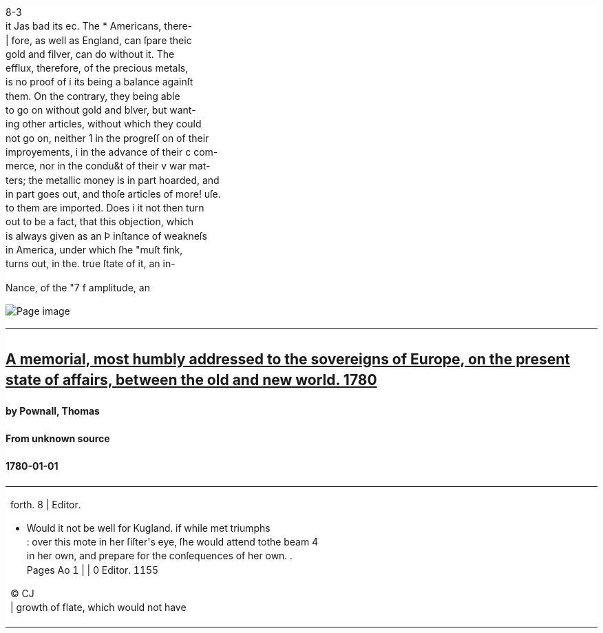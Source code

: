 8-3  
it Jas bad its ec. The * Americans, there-  
| fore, as well as England, can ſpare theic  
gold and filver, can do without it. The  
efflux, therefore, of the precious metals,  
is no proof of i its being a balance againſt  
them. On the contrary, they being able  
to go on without gold and blver, but want-  
ing other articles, without which they could  
not go on, neither 1 in the progreſſ on of their  
improyements, i in the advance of their c com-  
merce, nor in the condu&amp;t of their v war mat-  
ters; the metallic money is in part hoarded, and  
in part goes out, and thoſe articles of more! uſe.  
to them are imported. Does i it not then turn  
out to be a fact, that this objection, which  
is always given as an Þ inſtance of weakneſs  
in America, under which ſhe &quot;muſt fink,  
turns out, in the. true ſtate of it, an in-  
  
Nance, of the &quot;7 f amplitude, an
</td><td style="width: 50%; max-height: 75%; margin: auto; display: block;">
<img alt="Page image" src="https://iiif.archive.org/image/iiif/2/bim_eighteenth-century_a-memorial-most-humbly-_pownall-thomas_1780%2Fbim_eighteenth-century_a-memorial-most-humbly-_pownall-thomas_1780_jp2.zip%2Fbim_eighteenth-century_a-memorial-most-humbly-_pownall-thomas_1780_jp2%2Fbim_eighteenth-century_a-memorial-most-humbly-_pownall-thomas_1780_0062.jp2/pct:13.494941782782973,13.976047904191617,70.75777820194693,75.35329341317366/!600,600/0/default.jpg"/>
</td>
</tr></table>

---

## [A memorial, most humbly addressed to the sovereigns of Europe, on the present state of affairs, between the old and new world.  1780](https://archive.org/details/bim_eighteenth-century_a-memorial-most-humbly-_pownall-thomas_1780/page/n64/mode/1up?view=theater)

#### by Pownall, Thomas

#### From unknown source

#### 1780-01-01

<table style="width: 100%;"><tr><td style="width: 50%">

  
forth. 8 | Editor.  
  
+ Would it not be well for Kugland. if while met triumphs  
: over this mote in her ſiſter&#x27;s eye, ſhe would attend tothe beam 4  
in her own, and prepare for the conſequences of her own. .  
Pages Ao 1 | | 0 Editor. 1155  
  
© CJ  
| growth of flate, which would not have  
  